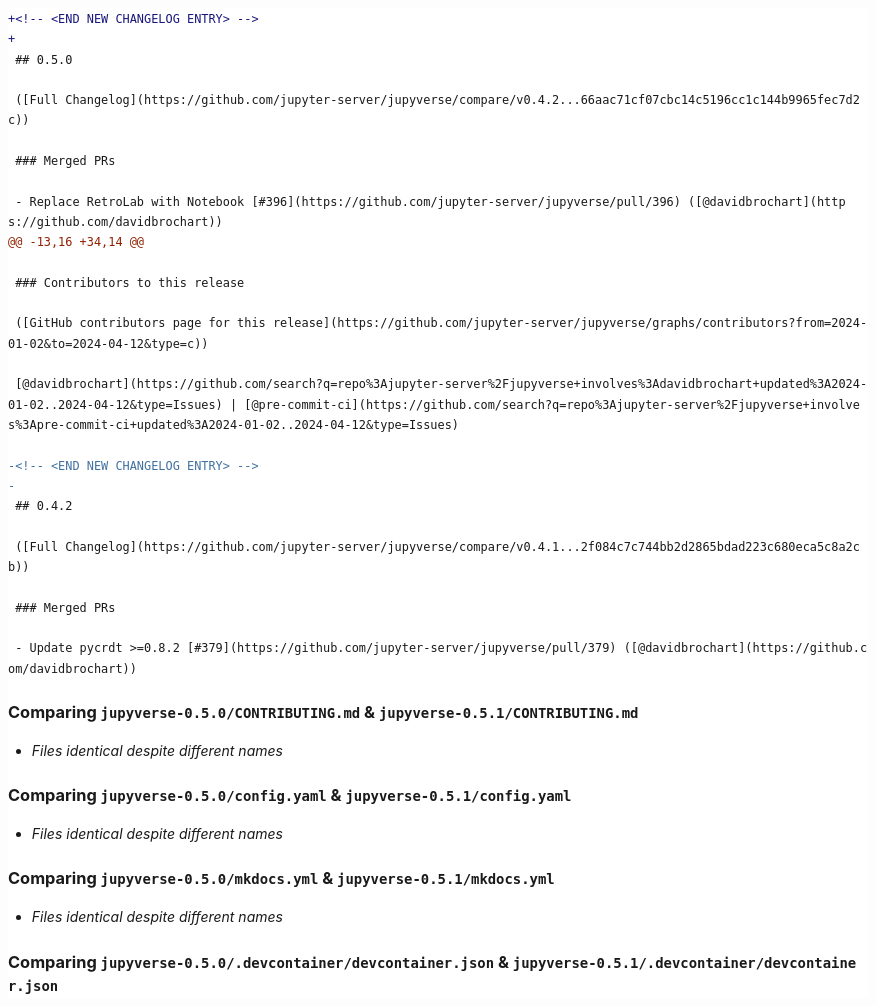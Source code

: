 ```diff
+<!-- <END NEW CHANGELOG ENTRY> -->
+
 ## 0.5.0
 
 ([Full Changelog](https://github.com/jupyter-server/jupyverse/compare/v0.4.2...66aac71cf07cbc14c5196cc1c144b9965fec7d2c))
 
 ### Merged PRs
 
 - Replace RetroLab with Notebook [#396](https://github.com/jupyter-server/jupyverse/pull/396) ([@davidbrochart](https://github.com/davidbrochart))
@@ -13,16 +34,14 @@
 
 ### Contributors to this release
 
 ([GitHub contributors page for this release](https://github.com/jupyter-server/jupyverse/graphs/contributors?from=2024-01-02&to=2024-04-12&type=c))
 
 [@davidbrochart](https://github.com/search?q=repo%3Ajupyter-server%2Fjupyverse+involves%3Adavidbrochart+updated%3A2024-01-02..2024-04-12&type=Issues) | [@pre-commit-ci](https://github.com/search?q=repo%3Ajupyter-server%2Fjupyverse+involves%3Apre-commit-ci+updated%3A2024-01-02..2024-04-12&type=Issues)
 
-<!-- <END NEW CHANGELOG ENTRY> -->
-
 ## 0.4.2
 
 ([Full Changelog](https://github.com/jupyter-server/jupyverse/compare/v0.4.1...2f084c7c744bb2d2865bdad223c680eca5c8a2cb))
 
 ### Merged PRs
 
 - Update pycrdt >=0.8.2 [#379](https://github.com/jupyter-server/jupyverse/pull/379) ([@davidbrochart](https://github.com/davidbrochart))
```

### Comparing `jupyverse-0.5.0/CONTRIBUTING.md` & `jupyverse-0.5.1/CONTRIBUTING.md`

 * *Files identical despite different names*

### Comparing `jupyverse-0.5.0/config.yaml` & `jupyverse-0.5.1/config.yaml`

 * *Files identical despite different names*

### Comparing `jupyverse-0.5.0/mkdocs.yml` & `jupyverse-0.5.1/mkdocs.yml`

 * *Files identical despite different names*

### Comparing `jupyverse-0.5.0/.devcontainer/devcontainer.json` & `jupyverse-0.5.1/.devcontainer/devcontainer.json`
